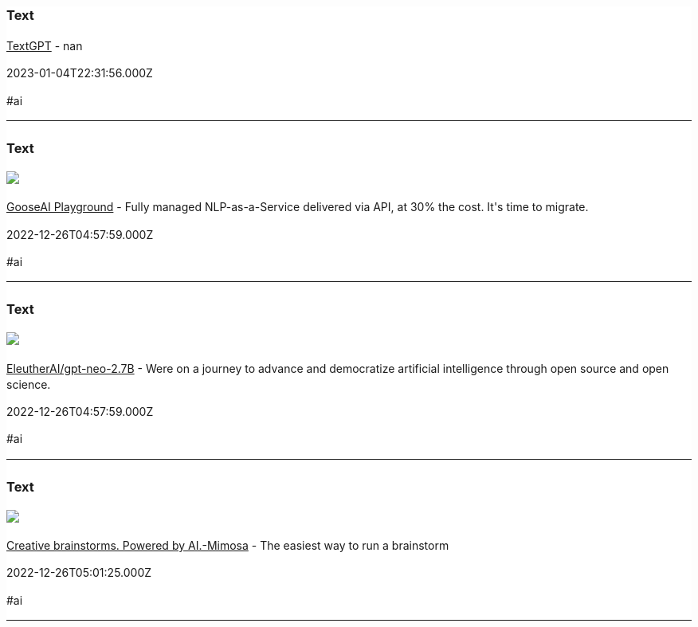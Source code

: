 ### Text

[TextGPT](https://textgpt.io/thanks) - nan

2023-01-04T22:31:56.000Z

#ai

---

### Text

![](https://goose.ai/_next/static/media/twitter-card.ef9b825e.png)

[GooseAI Playground](https://goose.ai/playground) - Fully managed NLP-as-a-Service delivered via API, at 30% the cost. It's time to migrate.

2022-12-26T04:57:59.000Z

#ai

---

### Text

![](https://cdn-thumbnails.huggingface.co/social-thumbnails/models/EleutherAI/gpt-neo-2.7B.png)

[EleutherAI/gpt-neo-2.7B](https://huggingface.co/EleutherAI/gpt-neo-2.7B) - Were on a journey to advance and democratize artificial intelligence through open source and open science.

2022-12-26T04:57:59.000Z

#ai

---

### Text

![](https://mimosa.so/media/product_step_1.f4db7ec6.png)

[Creative brainstorms. Powered by AI.-Mimosa](https://mimosa.so) - The easiest way to run a brainstorm

2022-12-26T05:01:25.000Z

#ai

---
